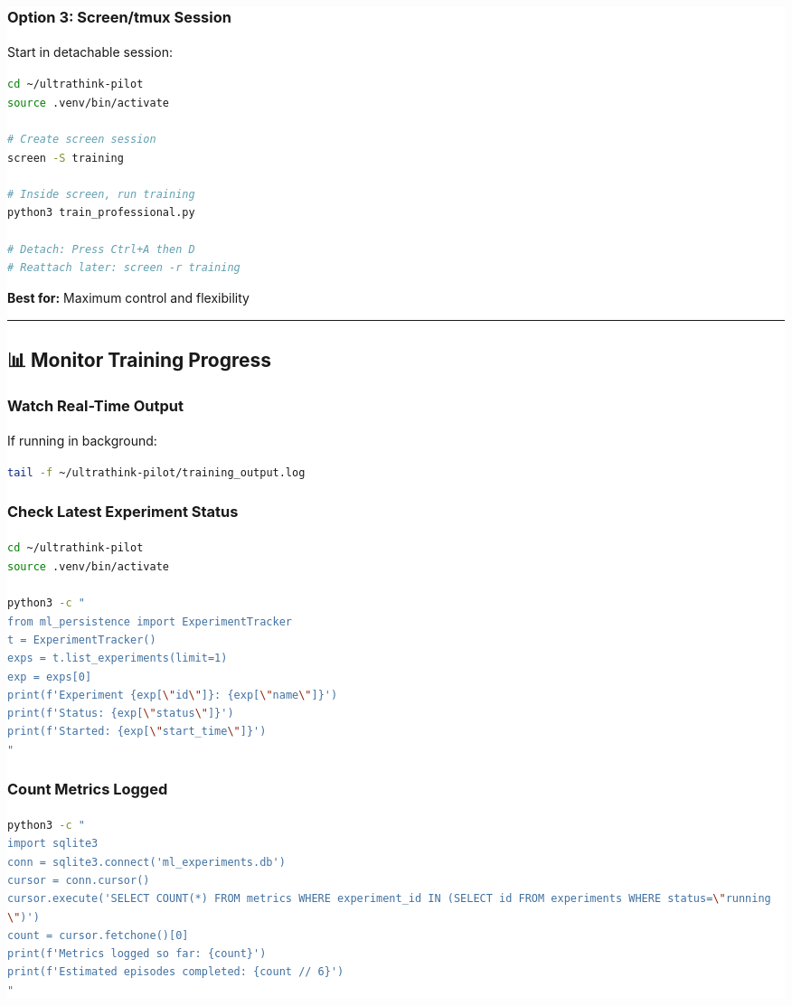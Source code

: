 ### Option 3: Screen/tmux Session

Start in detachable session:

```bash
cd ~/ultrathink-pilot
source .venv/bin/activate

# Create screen session
screen -S training

# Inside screen, run training
python3 train_professional.py

# Detach: Press Ctrl+A then D
# Reattach later: screen -r training
```

**Best for:** Maximum control and flexibility

---

## 📊 Monitor Training Progress

### Watch Real-Time Output

If running in background:
```bash
tail -f ~/ultrathink-pilot/training_output.log
```

### Check Latest Experiment Status

```bash
cd ~/ultrathink-pilot
source .venv/bin/activate

python3 -c "
from ml_persistence import ExperimentTracker
t = ExperimentTracker()
exps = t.list_experiments(limit=1)
exp = exps[0]
print(f'Experiment {exp[\"id\"]}: {exp[\"name\"]}')
print(f'Status: {exp[\"status\"]}')
print(f'Started: {exp[\"start_time\"]}')
"
```

### Count Metrics Logged

```bash
python3 -c "
import sqlite3
conn = sqlite3.connect('ml_experiments.db')
cursor = conn.cursor()
cursor.execute('SELECT COUNT(*) FROM metrics WHERE experiment_id IN (SELECT id FROM experiments WHERE status=\"running\")')
count = cursor.fetchone()[0]
print(f'Metrics logged so far: {count}')
print(f'Estimated episodes completed: {count // 6}')
"
```
